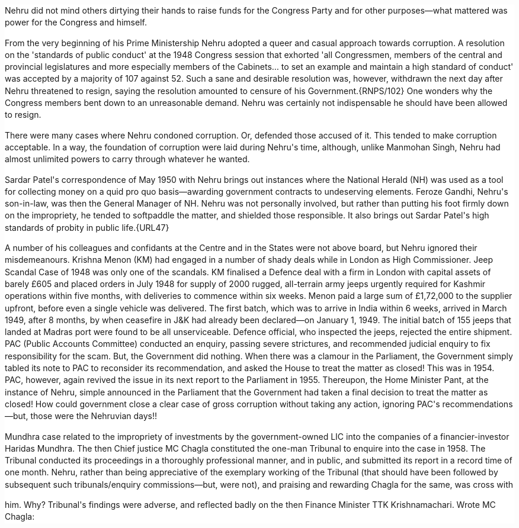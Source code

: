 Nehru did not mind others dirtying their hands to raise funds for the Congress Party and for other purposes—what mattered was power for the Congress and himself.

From the very beginning of his Prime Ministership Nehru adopted a queer and casual approach towards corruption. A resolution on the 'standards of public conduct' at the 1948 Congress session that exhorted 'all Congressmen, members of the central and provincial legislatures and more especially members of the Cabinets… to set an example and maintain a high standard of conduct' was accepted by a majority of 107 against 52. Such a sane and desirable resolution was, however, withdrawn the next day after Nehru threatened to resign, saying the resolution amounted to censure of his Government.{RNPS/102} One wonders why the Congress members bent down to an unreasonable demand. Nehru was certainly not indispensable he should have been allowed to resign.

There were many cases where Nehru condoned corruption. Or, defended those accused of it. This tended to make corruption acceptable. In a way, the foundation of corruption were laid during Nehru's time, although, unlike Manmohan Singh, Nehru had almost unlimited powers to carry through whatever he wanted.

Sardar Patel's correspondence of May 1950 with Nehru brings out instances where the National Herald (NH) was used as a tool for collecting money on a quid pro quo basis—awarding government contracts to undeserving elements. Feroze Gandhi, Nehru's son-in-law, was then the General Manager of NH. Nehru was not personally involved, but rather than putting his foot firmly down on the impropriety, he tended to softpaddle the matter, and shielded those responsible. It also brings out Sardar Patel's high standards of probity in public life.{URL47}

A number of his colleagues and confidants at the Centre and in the States were not above board, but Nehru ignored their misdemeanours. Krishna Menon (KM) had engaged in a number of shady deals while in London as High Commissioner. Jeep Scandal Case of 1948 was only one of the scandals. KM finalised a Defence deal with a firm in London with capital assets of barely £605 and placed orders in July 1948 for supply of 2000 rugged, all-terrain army jeeps urgently required for Kashmir operations within five months, with deliveries to commence within six weeks. Menon paid a large sum of £1,72,000 to the supplier upfront, before even a single vehicle was delivered. The first batch, which was to arrive in India within 6 weeks, arrived in March 1949, after 8 months, by when ceasefire in J&K had already been declared—on January 1, 1949. The initial batch of 155 jeeps that landed at Madras port were found to be all unserviceable. Defence official, who inspected the jeeps, rejected the entire shipment. PAC (Public Accounts Committee) conducted an enquiry, passing severe strictures, and recommended judicial enquiry to fix responsibility for the scam. But, the Government did nothing. When there was a clamour in the Parliament, the Government simply tabled its note to PAC to reconsider its recommendation, and asked the House to treat the matter as closed! This was in 1954. PAC, however, again revived the issue in its next report to the Parliament in 1955. Thereupon, the Home Minister Pant, at the instance of Nehru, simple announced in the Parliament that the Government had taken a final decision to treat the matter as closed! How could government close a clear case of gross corruption without taking any action, ignoring PAC's recommendations—but, those were the Nehruvian days!!

Mundhra case related to the impropriety of investments by the government-owned LIC into the companies of a financier-investor Haridas Mundhra. The then Chief justice MC Chagla constituted the one-man Tribunal to enquire into the case in 1958. The Tribunal conducted its proceedings in a thoroughly professional manner, and in public, and submitted its report in a record time of one month. Nehru, rather than being appreciative of the exemplary working of the Tribunal (that should have been followed by subsequent such tribunals/enquiry commissions—but, were not), and praising and rewarding Chagla for the same, was cross with

him. Why? Tribunal's findings were adverse, and reflected badly on the then Finance Minister TTK Krishnamachari. Wrote MC Chagla:

